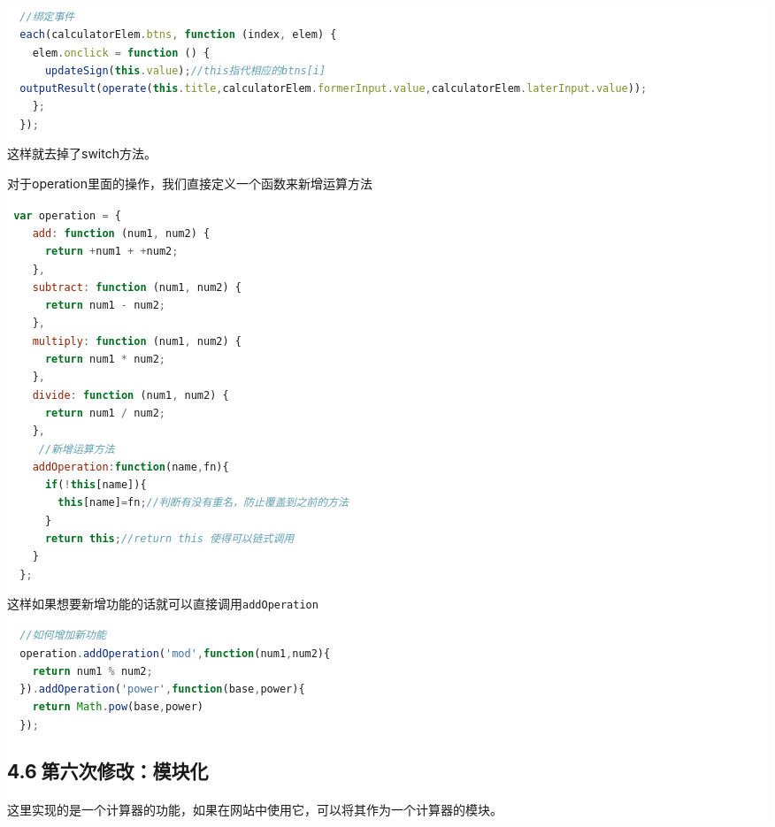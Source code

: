```js
  //绑定事件
  each(calculatorElem.btns, function (index, elem) {
    elem.onclick = function () {
      updateSign(this.value);//this指代相应的btns[i]
  outputResult(operate(this.title,calculatorElem.formerInput.value,calculatorElem.laterInput.value));
    };
  });
```

这样就去掉了switch方法。

对于operation里面的操作，我们直接定义一个函数来新增运算方法

```js
 var operation = {
    add: function (num1, num2) {
      return +num1 + +num2;
    },
    subtract: function (num1, num2) {
      return num1 - num2;
    },
    multiply: function (num1, num2) {
      return num1 * num2;
    },
    divide: function (num1, num2) {
      return num1 / num2;
    },
     //新增运算方法
    addOperation:function(name,fn){
      if(!this[name]){
        this[name]=fn;//判断有没有重名，防止覆盖到之前的方法
      }
      return this;//return this 使得可以链式调用
    }
  };
```

这样如果想要新增功能的话就可以直接调用`addOperation`

```js
  //如何增加新功能
  operation.addOperation('mod',function(num1,num2){
    return num1 % num2;
  }).addOperation('power',function(base,power){
    return Math.pow(base,power)
  });
```

## 4.6 第六次修改：模块化

这里实现的是一个计算器的功能，如果在网站中使用它，可以将其作为一个计算器的模块。
